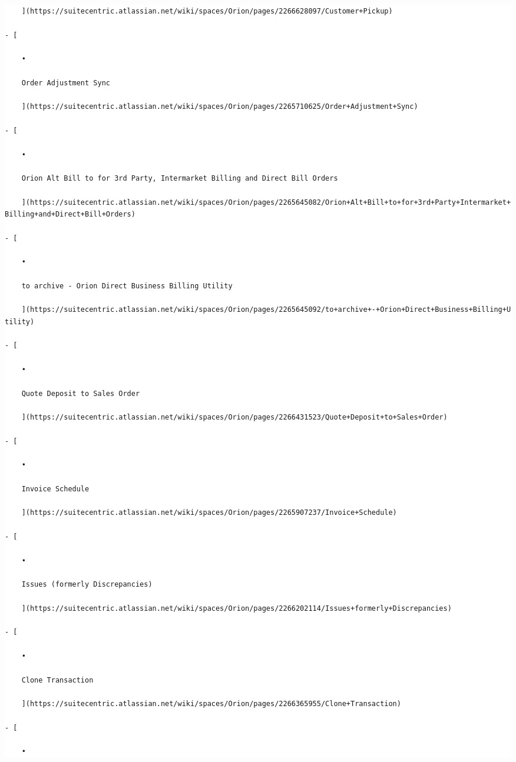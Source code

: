         ](https://suitecentric.atlassian.net/wiki/spaces/Orion/pages/2266628097/Customer+Pickup)
        
    - [
        
        •
        
        Order Adjustment Sync
        
        ](https://suitecentric.atlassian.net/wiki/spaces/Orion/pages/2265710625/Order+Adjustment+Sync)
        
    - [
        
        •
        
        Orion Alt Bill to for 3rd Party, Intermarket Billing and Direct Bill Orders
        
        ](https://suitecentric.atlassian.net/wiki/spaces/Orion/pages/2265645082/Orion+Alt+Bill+to+for+3rd+Party+Intermarket+Billing+and+Direct+Bill+Orders)
        
    - [
        
        •
        
        to archive - Orion Direct Business Billing Utility
        
        ](https://suitecentric.atlassian.net/wiki/spaces/Orion/pages/2265645092/to+archive+-+Orion+Direct+Business+Billing+Utility)
        
    - [
        
        •
        
        Quote Deposit to Sales Order
        
        ](https://suitecentric.atlassian.net/wiki/spaces/Orion/pages/2266431523/Quote+Deposit+to+Sales+Order)
        
    - [
        
        •
        
        Invoice Schedule
        
        ](https://suitecentric.atlassian.net/wiki/spaces/Orion/pages/2265907237/Invoice+Schedule)
        
    - [
        
        •
        
        Issues (formerly Discrepancies)
        
        ](https://suitecentric.atlassian.net/wiki/spaces/Orion/pages/2266202114/Issues+formerly+Discrepancies)
        
    - [
        
        •
        
        Clone Transaction
        
        ](https://suitecentric.atlassian.net/wiki/spaces/Orion/pages/2266365955/Clone+Transaction)
        
    - [
        
        •
        